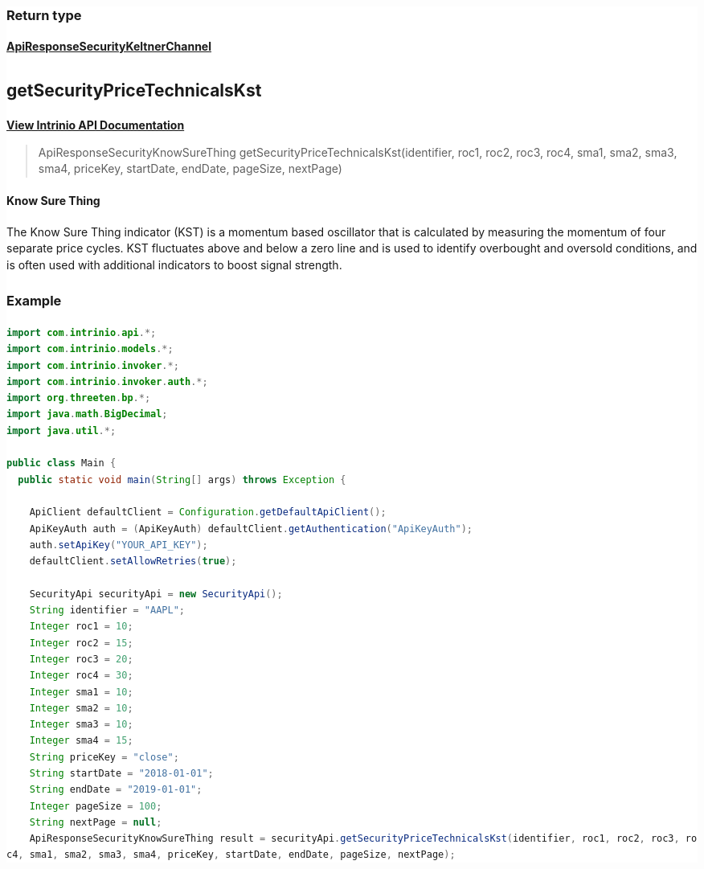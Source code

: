 [//]: # (END_PARAMETERS)

### Return type

[**ApiResponseSecurityKeltnerChannel**](ApiResponseSecurityKeltnerChannel.md)

[//]: # (END_OPERATION)


[//]: # (START_OPERATION)

[//]: # (CLASS:SecurityApi)

[//]: # (METHOD:getSecurityPriceTechnicalsKst)

[//]: # (RETURN_TYPE:ApiResponseSecurityKnowSureThing)

[//]: # (RETURN_TYPE_KIND:object)

[//]: # (RETURN_TYPE_DOC:ApiResponseSecurityKnowSureThing.md)

[//]: # (OPERATION:getSecurityPriceTechnicalsKst_v2)

[//]: # (ENDPOINT:/securities/{identifier}/prices/technicals/kst)

[//]: # (DOCUMENT_LINK:SecurityApi.md#getSecurityPriceTechnicalsKst)

<a name="getSecurityPriceTechnicalsKst"></a>
## **getSecurityPriceTechnicalsKst**

[**View Intrinio API Documentation**](https://docs.intrinio.com/documentation/java/getSecurityPriceTechnicalsKst_v2)

[//]: # (START_OVERVIEW)

> ApiResponseSecurityKnowSureThing getSecurityPriceTechnicalsKst(identifier, roc1, roc2, roc3, roc4, sma1, sma2, sma3, sma4, priceKey, startDate, endDate, pageSize, nextPage)

#### Know Sure Thing


The Know Sure Thing indicator (KST) is a momentum based oscillator that is calculated by measuring the momentum of four separate price cycles. KST fluctuates above and below a zero line and is used to identify overbought and oversold conditions, and is often used with additional indicators to boost signal strength.

[//]: # (END_OVERVIEW)

### Example

[//]: # (START_CODE_EXAMPLE)

```java
import com.intrinio.api.*;
import com.intrinio.models.*;
import com.intrinio.invoker.*;
import com.intrinio.invoker.auth.*;
import org.threeten.bp.*;
import java.math.BigDecimal;
import java.util.*;

public class Main {
  public static void main(String[] args) throws Exception {

    ApiClient defaultClient = Configuration.getDefaultApiClient();
    ApiKeyAuth auth = (ApiKeyAuth) defaultClient.getAuthentication("ApiKeyAuth");
    auth.setApiKey("YOUR_API_KEY");
    defaultClient.setAllowRetries(true);

    SecurityApi securityApi = new SecurityApi();
    String identifier = "AAPL";
    Integer roc1 = 10;
    Integer roc2 = 15;
    Integer roc3 = 20;
    Integer roc4 = 30;
    Integer sma1 = 10;
    Integer sma2 = 10;
    Integer sma3 = 10;
    Integer sma4 = 15;
    String priceKey = "close";
    String startDate = "2018-01-01";
    String endDate = "2019-01-01";
    Integer pageSize = 100;
    String nextPage = null;
    ApiResponseSecurityKnowSureThing result = securityApi.getSecurityPriceTechnicalsKst(identifier, roc1, roc2, roc3, roc4, sma1, sma2, sma3, sma4, priceKey, startDate, endDate, pageSize, nextPage);
```

[//]: # (METHOD:getAllSecurities)
[//]: # (RETURN_TYPE:ApiResponseSecurities)
[//]: # (RETURN_TYPE_DOC:ApiResponseSecurities.md)
[//]: # (OPERATION:getAllSecurities_v2)
[//]: # (ENDPOINT:/securities)
[//]: # (DOCUMENT_LINK:SecurityApi.md#getAllSecurities)
[//]: # (END_CODE_EXAMPLE)
[//]: # (START_PARAMETERS)
[//]: # (METHOD:getSecurityById)
[//]: # (RETURN_TYPE:Security)
[//]: # (RETURN_TYPE_DOC:Security.md)
[//]: # (OPERATION:getSecurityById_v2)
[//]: # (ENDPOINT:/securities/{identifier})
[//]: # (DOCUMENT_LINK:SecurityApi.md#getSecurityById)
[//]: # (END_CODE_EXAMPLE)
[//]: # (START_PARAMETERS)
[//]: # (METHOD:getSecurityDataPointNumber)
[//]: # (RETURN_TYPE:BigDecimal)
[//]: # (RETURN_TYPE_DOC:BigDecimal.md)
[//]: # (OPERATION:getSecurityDataPointNumber_v2)
[//]: # (ENDPOINT:/securities/{identifier}/data_point/{tag}/number)
[//]: # (DOCUMENT_LINK:SecurityApi.md#getSecurityDataPointNumber)
[//]: # (END_CODE_EXAMPLE)
[//]: # (START_PARAMETERS)
[//]: # (METHOD:getSecurityDataPointText)
[//]: # (RETURN_TYPE:String)
[//]: # (RETURN_TYPE_KIND:primitive)
[//]: # (RETURN_TYPE_DOC:)
[//]: # (OPERATION:getSecurityDataPointText_v2)
[//]: # (ENDPOINT:/securities/{identifier}/data_point/{tag}/text)
[//]: # (DOCUMENT_LINK:SecurityApi.md#getSecurityDataPointText)
[//]: # (END_CODE_EXAMPLE)
[//]: # (START_PARAMETERS)
[//]: # (METHOD:getSecurityHistoricalData)
[//]: # (RETURN_TYPE:ApiResponseSecurityHistoricalData)
[//]: # (RETURN_TYPE_DOC:ApiResponseSecurityHistoricalData.md)
[//]: # (OPERATION:getSecurityHistoricalData_v2)
[//]: # (ENDPOINT:/securities/{identifier}/historical_data/{tag})
[//]: # (DOCUMENT_LINK:SecurityApi.md#getSecurityHistoricalData)
[//]: # (END_CODE_EXAMPLE)
[//]: # (START_PARAMETERS)
[//]: # (METHOD:getSecurityHistoryByIdentifier)
[//]: # (RETURN_TYPE:SecurityHistoryListResult)
[//]: # (RETURN_TYPE_DOC:SecurityHistoryListResult.md)
[//]: # (OPERATION:getSecurityHistoryByIdentifier_v2)
[//]: # (ENDPOINT:/securities/history-by-identifier/{identifier})
[//]: # (DOCUMENT_LINK:SecurityApi.md#getSecurityHistoryByIdentifier)
[//]: # (END_CODE_EXAMPLE)
[//]: # (START_PARAMETERS)
[//]: # (METHOD:getSecurityHistoryByTicker)
[//]: # (RETURN_TYPE:SecurityHistoryListResult)
[//]: # (RETURN_TYPE_DOC:SecurityHistoryListResult.md)
[//]: # (OPERATION:getSecurityHistoryByTicker_v2)
[//]: # (ENDPOINT:/securities/history-by-ticker/{ticker})
[//]: # (DOCUMENT_LINK:SecurityApi.md#getSecurityHistoryByTicker)
[//]: # (END_CODE_EXAMPLE)
[//]: # (START_PARAMETERS)
[//]: # (METHOD:getSecurityInsiderOwnership)
[//]: # (RETURN_TYPE:ApiResponseSecurityInstitutionalOwnership)
[//]: # (RETURN_TYPE_DOC:ApiResponseSecurityInstitutionalOwnership.md)
[//]: # (OPERATION:getSecurityInsiderOwnership_v2)
[//]: # (ENDPOINT:/securities/{identifier}/institutional_ownership)
[//]: # (DOCUMENT_LINK:SecurityApi.md#getSecurityInsiderOwnership)
[//]: # (END_CODE_EXAMPLE)
[//]: # (START_PARAMETERS)
[//]: # (METHOD:getSecurityIntervalMovers)
[//]: # (RETURN_TYPE:SecurityIntervalsMoversResult)
[//]: # (RETURN_TYPE_DOC:SecurityIntervalsMoversResult.md)
[//]: # (OPERATION:getSecurityIntervalMovers_v2)
[//]: # (ENDPOINT:/securities/market_movers)
[//]: # (DOCUMENT_LINK:SecurityApi.md#getSecurityIntervalMovers)
[//]: # (END_CODE_EXAMPLE)
[//]: # (START_PARAMETERS)
[//]: # (METHOD:getSecurityIntervalMoversChange)
[//]: # (RETURN_TYPE:SecurityIntervalsMoversResult)
[//]: # (RETURN_TYPE_DOC:SecurityIntervalsMoversResult.md)
[//]: # (OPERATION:getSecurityIntervalMoversChange_v2)
[//]: # (ENDPOINT:/securities/market_movers/change)
[//]: # (DOCUMENT_LINK:SecurityApi.md#getSecurityIntervalMoversChange)
[//]: # (END_CODE_EXAMPLE)
[//]: # (START_PARAMETERS)
[//]: # (METHOD:getSecurityIntervalMoversVolume)
[//]: # (RETURN_TYPE:SecurityIntervalsMoversResult)
[//]: # (RETURN_TYPE_DOC:SecurityIntervalsMoversResult.md)
[//]: # (OPERATION:getSecurityIntervalMoversVolume_v2)
[//]: # (ENDPOINT:/securities/market_movers/volume)
[//]: # (DOCUMENT_LINK:SecurityApi.md#getSecurityIntervalMoversVolume)
[//]: # (END_CODE_EXAMPLE)
[//]: # (START_PARAMETERS)
[//]: # (METHOD:getSecurityIntervalPrices)
[//]: # (RETURN_TYPE:ApiResponseSecurityIntervalPrices)
[//]: # (RETURN_TYPE_DOC:ApiResponseSecurityIntervalPrices.md)
[//]: # (OPERATION:getSecurityIntervalPrices_v2)
[//]: # (ENDPOINT:/securities/{identifier}/prices/intervals)
[//]: # (DOCUMENT_LINK:SecurityApi.md#getSecurityIntervalPrices)
[//]: # (END_CODE_EXAMPLE)
[//]: # (START_PARAMETERS)
[//]: # (METHOD:getSecurityIntradayPrices)
[//]: # (RETURN_TYPE:ApiResponseSecurityIntradayPrices)
[//]: # (RETURN_TYPE_DOC:ApiResponseSecurityIntradayPrices.md)
[//]: # (OPERATION:getSecurityIntradayPrices_v2)
[//]: # (ENDPOINT:/securities/{identifier}/prices/intraday)
[//]: # (DOCUMENT_LINK:SecurityApi.md#getSecurityIntradayPrices)
[//]: # (END_CODE_EXAMPLE)
[//]: # (START_PARAMETERS)
[//]: # (METHOD:getSecurityLatestDividendRecord)
[//]: # (RETURN_TYPE:DividendRecord)
[//]: # (RETURN_TYPE_DOC:DividendRecord.md)
[//]: # (OPERATION:getSecurityLatestDividendRecord_v2)
[//]: # (ENDPOINT:/securities/{identifier}/dividends/latest)
[//]: # (DOCUMENT_LINK:SecurityApi.md#getSecurityLatestDividendRecord)
[//]: # (END_CODE_EXAMPLE)
[//]: # (START_PARAMETERS)
[//]: # (METHOD:getSecurityLatestEarningsRecord)
[//]: # (RETURN_TYPE:EarningsRecord)
[//]: # (RETURN_TYPE_DOC:EarningsRecord.md)
[//]: # (OPERATION:getSecurityLatestEarningsRecord_v2)
[//]: # (ENDPOINT:/securities/{identifier}/earnings/latest)
[//]: # (DOCUMENT_LINK:SecurityApi.md#getSecurityLatestEarningsRecord)
[//]: # (END_CODE_EXAMPLE)
[//]: # (START_PARAMETERS)
[//]: # (METHOD:getSecurityPriceTechnicalsAdi)
[//]: # (RETURN_TYPE:ApiResponseSecurityAccumulationDistributionIndex)
[//]: # (RETURN_TYPE_DOC:ApiResponseSecurityAccumulationDistributionIndex.md)
[//]: # (OPERATION:getSecurityPriceTechnicalsAdi_v2)
[//]: # (ENDPOINT:/securities/{identifier}/prices/technicals/adi)
[//]: # (DOCUMENT_LINK:SecurityApi.md#getSecurityPriceTechnicalsAdi)
[//]: # (END_CODE_EXAMPLE)
[//]: # (START_PARAMETERS)
[//]: # (METHOD:getSecurityPriceTechnicalsAdtv)
[//]: # (RETURN_TYPE:ApiResponseSecurityAverageDailyTradingVolume)
[//]: # (RETURN_TYPE_DOC:ApiResponseSecurityAverageDailyTradingVolume.md)
[//]: # (OPERATION:getSecurityPriceTechnicalsAdtv_v2)
[//]: # (ENDPOINT:/securities/{identifier}/prices/technicals/adtv)
[//]: # (DOCUMENT_LINK:SecurityApi.md#getSecurityPriceTechnicalsAdtv)
[//]: # (END_CODE_EXAMPLE)
[//]: # (START_PARAMETERS)
[//]: # (METHOD:getSecurityPriceTechnicalsAdx)
[//]: # (RETURN_TYPE:ApiResponseSecurityAverageDirectionalIndex)
[//]: # (RETURN_TYPE_DOC:ApiResponseSecurityAverageDirectionalIndex.md)
[//]: # (OPERATION:getSecurityPriceTechnicalsAdx_v2)
[//]: # (ENDPOINT:/securities/{identifier}/prices/technicals/adx)
[//]: # (DOCUMENT_LINK:SecurityApi.md#getSecurityPriceTechnicalsAdx)
[//]: # (END_CODE_EXAMPLE)
[//]: # (START_PARAMETERS)
[//]: # (METHOD:getSecurityPriceTechnicalsAo)
[//]: # (RETURN_TYPE:ApiResponseSecurityAwesomeOscillator)
[//]: # (RETURN_TYPE_DOC:ApiResponseSecurityAwesomeOscillator.md)
[//]: # (OPERATION:getSecurityPriceTechnicalsAo_v2)
[//]: # (ENDPOINT:/securities/{identifier}/prices/technicals/ao)
[//]: # (DOCUMENT_LINK:SecurityApi.md#getSecurityPriceTechnicalsAo)
[//]: # (END_CODE_EXAMPLE)
[//]: # (START_PARAMETERS)
[//]: # (METHOD:getSecurityPriceTechnicalsAtr)
[//]: # (RETURN_TYPE:ApiResponseSecurityAverageTrueRange)
[//]: # (RETURN_TYPE_DOC:ApiResponseSecurityAverageTrueRange.md)
[//]: # (OPERATION:getSecurityPriceTechnicalsAtr_v2)
[//]: # (ENDPOINT:/securities/{identifier}/prices/technicals/atr)
[//]: # (DOCUMENT_LINK:SecurityApi.md#getSecurityPriceTechnicalsAtr)
[//]: # (END_CODE_EXAMPLE)
[//]: # (START_PARAMETERS)
[//]: # (METHOD:getSecurityPriceTechnicalsBb)
[//]: # (RETURN_TYPE:ApiResponseSecurityBollingerBands)
[//]: # (RETURN_TYPE_DOC:ApiResponseSecurityBollingerBands.md)
[//]: # (OPERATION:getSecurityPriceTechnicalsBb_v2)
[//]: # (ENDPOINT:/securities/{identifier}/prices/technicals/bb)
[//]: # (DOCUMENT_LINK:SecurityApi.md#getSecurityPriceTechnicalsBb)
[//]: # (END_CODE_EXAMPLE)
[//]: # (START_PARAMETERS)
[//]: # (METHOD:getSecurityPriceTechnicalsCci)
[//]: # (RETURN_TYPE:ApiResponseSecurityCommodityChannelIndex)
[//]: # (RETURN_TYPE_DOC:ApiResponseSecurityCommodityChannelIndex.md)
[//]: # (OPERATION:getSecurityPriceTechnicalsCci_v2)
[//]: # (ENDPOINT:/securities/{identifier}/prices/technicals/cci)
[//]: # (DOCUMENT_LINK:SecurityApi.md#getSecurityPriceTechnicalsCci)
[//]: # (END_CODE_EXAMPLE)
[//]: # (START_PARAMETERS)
[//]: # (METHOD:getSecurityPriceTechnicalsCmf)
[//]: # (RETURN_TYPE:ApiResponseSecurityChaikinMoneyFlow)
[//]: # (RETURN_TYPE_DOC:ApiResponseSecurityChaikinMoneyFlow.md)
[//]: # (OPERATION:getSecurityPriceTechnicalsCmf_v2)
[//]: # (ENDPOINT:/securities/{identifier}/prices/technicals/cmf)
[//]: # (DOCUMENT_LINK:SecurityApi.md#getSecurityPriceTechnicalsCmf)
[//]: # (END_CODE_EXAMPLE)
[//]: # (START_PARAMETERS)
[//]: # (METHOD:getSecurityPriceTechnicalsDc)
[//]: # (RETURN_TYPE:ApiResponseSecurityDonchianChannel)
[//]: # (RETURN_TYPE_DOC:ApiResponseSecurityDonchianChannel.md)
[//]: # (OPERATION:getSecurityPriceTechnicalsDc_v2)
[//]: # (ENDPOINT:/securities/{identifier}/prices/technicals/dc)
[//]: # (DOCUMENT_LINK:SecurityApi.md#getSecurityPriceTechnicalsDc)
[//]: # (END_CODE_EXAMPLE)
[//]: # (START_PARAMETERS)
[//]: # (METHOD:getSecurityPriceTechnicalsDpo)
[//]: # (RETURN_TYPE:ApiResponseSecurityDetrendedPriceOscillator)
[//]: # (RETURN_TYPE_DOC:ApiResponseSecurityDetrendedPriceOscillator.md)
[//]: # (OPERATION:getSecurityPriceTechnicalsDpo_v2)
[//]: # (ENDPOINT:/securities/{identifier}/prices/technicals/dpo)
[//]: # (DOCUMENT_LINK:SecurityApi.md#getSecurityPriceTechnicalsDpo)
[//]: # (END_CODE_EXAMPLE)
[//]: # (START_PARAMETERS)
[//]: # (METHOD:getSecurityPriceTechnicalsEom)
[//]: # (RETURN_TYPE:ApiResponseSecurityEaseOfMovement)
[//]: # (RETURN_TYPE_DOC:ApiResponseSecurityEaseOfMovement.md)
[//]: # (OPERATION:getSecurityPriceTechnicalsEom_v2)
[//]: # (ENDPOINT:/securities/{identifier}/prices/technicals/eom)
[//]: # (DOCUMENT_LINK:SecurityApi.md#getSecurityPriceTechnicalsEom)
[//]: # (END_CODE_EXAMPLE)
[//]: # (START_PARAMETERS)
[//]: # (METHOD:getSecurityPriceTechnicalsFi)
[//]: # (RETURN_TYPE:ApiResponseSecurityForceIndex)
[//]: # (RETURN_TYPE_DOC:ApiResponseSecurityForceIndex.md)
[//]: # (OPERATION:getSecurityPriceTechnicalsFi_v2)
[//]: # (ENDPOINT:/securities/{identifier}/prices/technicals/fi)
[//]: # (DOCUMENT_LINK:SecurityApi.md#getSecurityPriceTechnicalsFi)
[//]: # (END_CODE_EXAMPLE)
[//]: # (START_PARAMETERS)
[//]: # (METHOD:getSecurityPriceTechnicalsIchimoku)
[//]: # (RETURN_TYPE:ApiResponseSecurityIchimokuKinkoHyo)
[//]: # (RETURN_TYPE_DOC:ApiResponseSecurityIchimokuKinkoHyo.md)
[//]: # (OPERATION:getSecurityPriceTechnicalsIchimoku_v2)
[//]: # (ENDPOINT:/securities/{identifier}/prices/technicals/ichimoku)
[//]: # (DOCUMENT_LINK:SecurityApi.md#getSecurityPriceTechnicalsIchimoku)
[//]: # (END_CODE_EXAMPLE)
[//]: # (START_PARAMETERS)
[//]: # (METHOD:getSecurityPriceTechnicalsKc)
[//]: # (RETURN_TYPE:ApiResponseSecurityKeltnerChannel)
[//]: # (RETURN_TYPE_DOC:ApiResponseSecurityKeltnerChannel.md)
[//]: # (OPERATION:getSecurityPriceTechnicalsKc_v2)
[//]: # (ENDPOINT:/securities/{identifier}/prices/technicals/kc)
[//]: # (DOCUMENT_LINK:SecurityApi.md#getSecurityPriceTechnicalsKc)
[//]: # (END_CODE_EXAMPLE)
[//]: # (START_PARAMETERS)
[//]: # (END_CODE_EXAMPLE)
[//]: # (START_PARAMETERS)
[//]: # (METHOD:getSecurityPriceTechnicalsMacd)
[//]: # (RETURN_TYPE:ApiResponseSecurityMovingAverageConvergenceDivergence)
[//]: # (RETURN_TYPE_DOC:ApiResponseSecurityMovingAverageConvergenceDivergence.md)
[//]: # (OPERATION:getSecurityPriceTechnicalsMacd_v2)
[//]: # (ENDPOINT:/securities/{identifier}/prices/technicals/macd)
[//]: # (DOCUMENT_LINK:SecurityApi.md#getSecurityPriceTechnicalsMacd)
